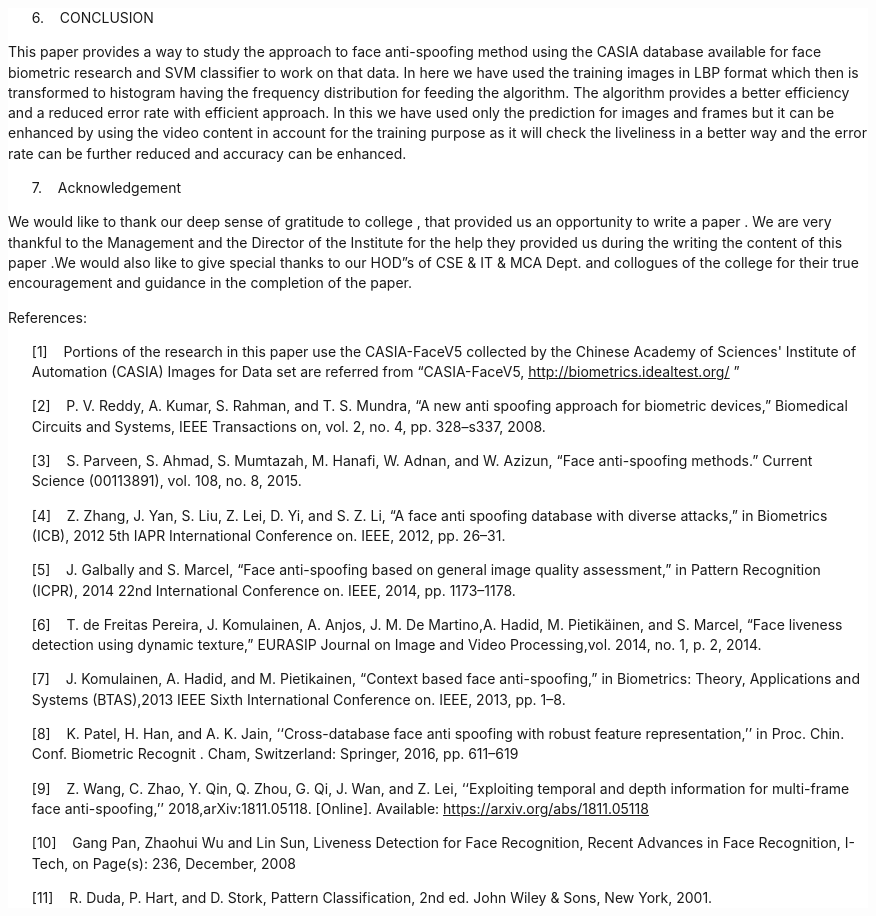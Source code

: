 <ul style="list-style:none;"><li>
<p><span class="font9">6. &nbsp;&nbsp;&nbsp;CONCLUSION</span></p></li></ul>
<p><span class="font9">This paper provides a way to study the approach to face anti-spoofing method using the CASIA database available for face biometric research and SVM classifier to work on that data. In here we have used the training images in LBP format which then is transformed to histogram having the frequency distribution for feeding the algorithm. The algorithm provides a better efficiency and a reduced error rate with efficient approach. In this we have used only the prediction for images and frames but it can be enhanced by using the video content in account for the training purpose as it will check the liveliness in a better way and the error rate can be further reduced and accuracy can be enhanced.</span></p>
<ul style="list-style:none;"><li>
<p><span class="font9">7. &nbsp;&nbsp;&nbsp;Acknowledgement</span></p></li></ul>
<p><span class="font9">We would like to thank our deep sense of gratitude to college , that provided us an opportunity to write a paper . We are very thankful to the Management and the Director of the Institute for the help they provided us during the writing the content of this paper .We would also like to give special thanks to our HOD”s of CSE &amp;&nbsp;IT &amp;&nbsp;MCA Dept. and collogues of the college for their true encouragement and guidance in the completion of the paper.</span></p>
<p><span class="font9">References:</span></p>
<ul style="list-style:none;"><li>
<p><span class="font9">[1] &nbsp;&nbsp;&nbsp;Portions of the research in this paper use the CASIA-FaceV5 collected by the Chinese Academy of Sciences' Institute of Automation (CASIA) Images for Data set are referred from “CASIA-FaceV5, </span><a href="http://biometrics.idealtest.org/"><span class="font9" style="text-decoration:underline;">http://biometrics.idealtest.org/</span></a><span class="font9"> ”</span></p></li>
<li>
<p><span class="font9">[2] &nbsp;&nbsp;&nbsp;P. V. Reddy, A. Kumar, S. Rahman, and T. S. Mundra, “A new anti spoofing approach for biometric devices,” Biomedical Circuits and Systems, IEEE Transactions on, vol. 2, no. 4, pp. 328–s337, 2008.</span></p></li>
<li>
<p><span class="font9">[3] &nbsp;&nbsp;&nbsp;S. Parveen, S. Ahmad, S. Mumtazah, M. Hanafi, W. Adnan, and W. Azizun, “Face anti-spoofing methods.” Current Science (00113891), vol. 108, no. 8, 2015.</span></p></li>
<li>
<p><span class="font9">[4] &nbsp;&nbsp;&nbsp;Z. Zhang, J. Yan, S. Liu, Z. Lei, D. Yi, and S. Z. Li, “A face anti spoofing database with diverse attacks,” in Biometrics (ICB), 2012 5th IAPR International Conference on. IEEE, 2012, pp. 26–31.</span></p></li>
<li>
<p><span class="font9">[5] &nbsp;&nbsp;&nbsp;J. Galbally and S. Marcel, “Face anti-spoofing based on general image quality assessment,” in Pattern Recognition (ICPR), 2014 22nd International Conference on. IEEE, 2014, pp. 1173–1178.</span></p></li>
<li>
<p><span class="font9">[6] &nbsp;&nbsp;&nbsp;T. de Freitas Pereira, J. Komulainen, A. Anjos, J. M. De Martino,A. Hadid, M. Pietikäinen, and S. Marcel, “Face liveness detection using dynamic texture,” EURASIP Journal on Image and Video Processing,vol. 2014, no. 1, p. 2, 2014.</span></p></li>
<li>
<p><span class="font9">[7] &nbsp;&nbsp;&nbsp;J. Komulainen, A. Hadid, and M. Pietikainen, “Context based face anti-spoofing,” in Biometrics: Theory, Applications and Systems (BTAS),2013 IEEE Sixth International Conference on. IEEE, 2013, pp. 1–8.</span></p></li>
<li>
<p><span class="font9">[8] &nbsp;&nbsp;&nbsp;K. Patel, H. Han, and A. K. Jain, ‘‘Cross-database face anti spoofing with robust feature representation,’’ in Proc. Chin. Conf. Biometric Recognit . Cham, Switzerland: Springer, 2016, pp. 611–619</span></p></li>
<li>
<p><span class="font9">[9] &nbsp;&nbsp;&nbsp;Z. Wang, C. Zhao, Y. Qin, Q. Zhou, G. Qi, J. Wan, and Z. Lei, ‘‘Exploiting temporal and depth information for multi-frame face anti-spoofing,’’ 2018,arXiv:1811.05118. [Online]. Available: </span><a href="https://arxiv.org/abs/1811.05118"><span class="font9" style="text-decoration:underline;">https://arxiv.org/abs/1811.05118</span></a></p></li>
<li>
<p><span class="font9">[10] &nbsp;&nbsp;&nbsp;Gang Pan, Zhaohui Wu and Lin Sun, Liveness Detection for Face Recognition, Recent Advances in Face Recognition, I-Tech, on Page(s): 236, December, 2008</span></p></li>
<li>
<p><span class="font9">[11] &nbsp;&nbsp;&nbsp;R. Duda, P. Hart, and D. Stork, Pattern Classification, 2nd ed. John Wiley &amp;&nbsp;Sons, New York, 2001.</span></p></li>